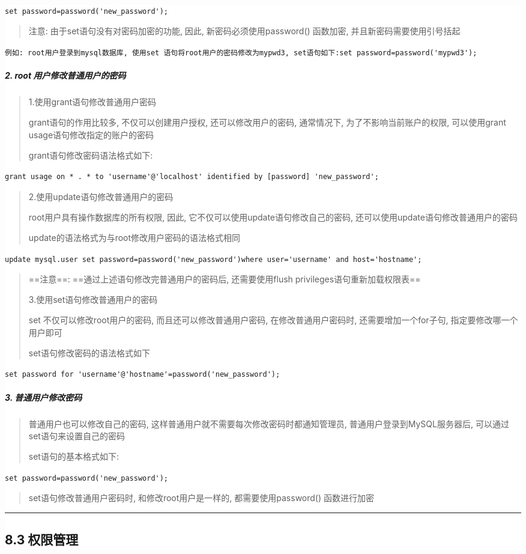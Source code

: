 ```
set password=password('new_password');
```

> 注意: 由于set语句没有对密码加密的功能, 因此, 新密码必须使用password() 函数加密, 并且新密码需要使用引号括起

```
例如: root用户登录到mysql数据库, 使用set 语句将root用户的密码修改为mypwd3, set语句如下:set password=password('mypwd3');
```

##### 2. root 用户修改普通用户的密码

> 1.使用grant语句修改普通用户密码
>
> grant语句的作用比较多, 不仅可以创建用户授权, 还可以修改用户的密码, 通常情况下, 为了不影响当前账户的权限, 可以使用grant usage语句修改指定的账户的密码
>
> grant语句修改密码语法格式如下:

```
grant usage on * . * to 'username'@'localhost' identified by [password] 'new_password';
```

> 2.使用update语句修改普通用户的密码
>
> root用户具有操作数据库的所有权限, 因此, 它不仅可以使用update语句修改自己的密码, 还可以使用update语句修改普通用户的密码
>
> update的语法格式为与root修改用户密码的语法格式相同

```
update mysql.user set password=password('new_password')where user='username' and host='hostname';
```

> ==注意==: ==通过上述语句修改完普通用户的密码后, 还需要使用flush privileges语句重新加载权限表==
>
> 3.使用set语句修改普通用户的密码
>
> set 不仅可以修改root用户的密码, 而且还可以修改普通用户密码, 在修改普通用户密码时, 还需要增加一个for子句, 指定要修改哪一个用户即可
>
> set语句修改密码的语法格式如下

```
set password for 'username'@'hostname'=password('new_password');
```

##### 3. 普通用户修改密码

> 普通用户也可以修改自己的密码, 这样普通用户就不需要每次修改密码时都通知管理员, 普通用户登录到MySQL服务器后, 可以通过set语句来设置自己的密码
>
> set语句的基本格式如下:

```
set password=password('new_password');
```

> set语句修改普通用户密码时, 和修改root用户是一样的, 都需要使用password() 函数进行加密

------

## 8.3 权限管理
